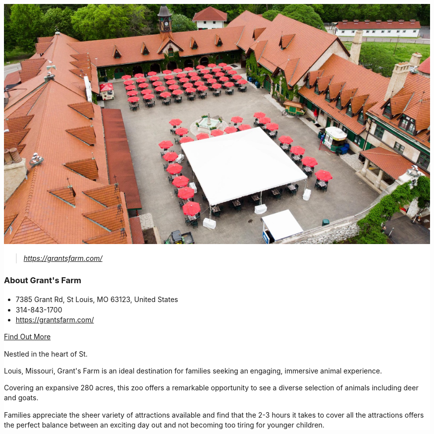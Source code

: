 ![Grant's Farm](assets/images/zoos/grantsfram.jpg)

> *https://grantsfarm.com/* 



<div class="find-out-more" markdown="1">

### About Grant's Farm

- 7385 Grant Rd, St Louis, MO 63123, United States
- 314-843-1700
- <a href="https://grantsfarm.com/">https://grantsfarm.com/</a>



<a class="subscribe btn" href="https://grantsfarm.com/">Find Out More</a>

</div>


Nestled in the heart of St. 

Louis, Missouri, Grant's Farm is an ideal destination for families seeking an engaging, immersive animal experience. 

Covering an expansive 280 acres, this zoo offers a remarkable opportunity to see a diverse selection of animals including deer and goats. 

Families appreciate the sheer variety of attractions available and find that the 2-3 hours it takes to cover all the attractions offers the perfect balance between an exciting day out and not becoming too tiring for younger children. 
